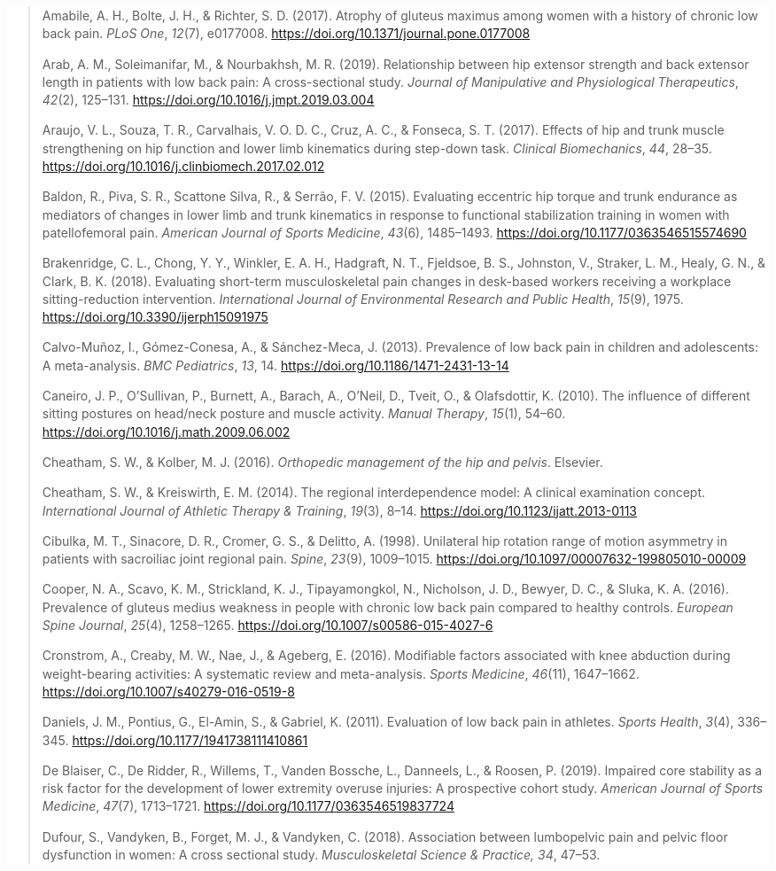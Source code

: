 > Amabile, A. H., Bolte, J. H., & Richter, S. D. (2017). Atrophy of gluteus maximus among women with a history of chronic low back pain. *PLoS One*, *12*(7), e0177008. https://doi.org/10.1371/journal.pone.0177008
>
> Arab, A. M., Soleimanifar, M., & Nourbakhsh, M. R. (2019). Relationship between hip extensor strength and back extensor length in patients with low back pain: A cross-sectional study. *Journal of Manipulative and Physiological Therapeutics*, *42*(2), 125–131. https://doi.org/10.1016/j.jmpt.2019.03.004
>
> Araujo, V. L., Souza, T. R., Carvalhais, V. O. D. C., Cruz, A. C., & Fonseca, S. T. (2017). Effects of hip and trunk muscle strengthening on hip function and lower limb kinematics during step-down task. *Clinical Biomechanics*, *44*, 28–35. https://doi.org/10.1016/j.clinbiomech.2017.02.012
>
> Baldon, R., Piva, S. R., Scattone Silva, R., & Serrão, F. V. (2015). Evaluating eccentric hip torque and trunk endurance as mediators of changes in lower limb and trunk kinematics in response to functional stabilization training in women with patellofemoral pain. *American Journal of Sports Medicine*, *43*(6), 1485–1493. https://doi.org/10.1177/0363546515574690
>
> Brakenridge, C. L., Chong, Y. Y., Winkler, E. A. H., Hadgraft, N. T., Fjeldsoe, B. S., Johnston, V., Straker, L. M., Healy, G. N., & Clark, B. K. (2018). Evaluating short-term musculoskeletal pain changes in desk-based workers receiving a workplace sitting-reduction intervention. *International Journal of Environmental Research and Public Health*, *15*(9), 1975. https://doi.org/10.3390/ijerph15091975
>
> Calvo-Muñoz, I., Gómez-Conesa, A., & Sánchez-Meca, J. (2013). Prevalence of low back pain in children and adolescents: A meta-analysis. *BMC Pediatrics*, *13*, 14. https://doi.org/10.1186/1471-2431-13-14
>
> Caneiro, J. P., O’Sullivan, P., Burnett, A., Barach, A., O’Neil, D., Tveit, O., & Olafsdottir, K. (2010). The influence of different sitting postures on head/neck posture and muscle activity. *Manual Therapy*, *15*(1), 54–60. https://doi.org/10.1016/j.math.2009.06.002
>
> Cheatham, S. W., & Kolber, M. J. (2016). *Orthopedic management of the hip and pelvis*. Elsevier.
>
> Cheatham, S. W., & Kreiswirth, E. M. (2014). The regional interdependence model: A clinical examination concept. *International Journal of Athletic Therapy & Training*, *19*(3), 8–14. https://doi.org/10.1123/ijatt.2013-0113
>
> Cibulka, M. T., Sinacore, D. R., Cromer, G. S., & Delitto, A. (1998). Unilateral hip rotation range of motion asymmetry in patients with sacroiliac joint regional pain. *Spine*, *23*(9), 1009–1015. https://doi.org/10.1097/00007632-199805010-00009
>
> Cooper, N. A., Scavo, K. M., Strickland, K. J., Tipayamongkol, N., Nicholson, J. D., Bewyer, D. C., & Sluka, K. A. (2016). Prevalence of gluteus medius weakness in people with chronic low back pain compared to healthy controls. *European Spine Journal*, *25*(4), 1258–1265. https://doi.org/10.1007/s00586-015-4027-6
>
> Cronstrom, A., Creaby, M. W., Nae, J., & Ageberg, E. (2016). Modifiable factors associated with knee abduction during weight-bearing activities: A systematic review and meta-analysis. *Sports Medicine*, *46*(11), 1647–1662. https://doi.org/10.1007/s40279-016-0519-8
>
> Daniels, J. M., Pontius, G., El-Amin, S., & Gabriel, K. (2011). Evaluation of low back pain in athletes. *Sports Health*, *3*(4), 336–345. https://doi.org/10.1177/1941738111410861
>
> De Blaiser, C., De Ridder, R., Willems, T., Vanden Bossche, L., Danneels, L., & Roosen, P. (2019). Impaired core stability as a risk factor for the development of lower extremity overuse injuries: A prospective cohort study. *American Journal of Sports Medicine*, *47*(7), 1713–1721. https://doi.org/10.1177/0363546519837724
>
> Dufour, S., Vandyken, B., Forget, M. J., & Vandyken, C. (2018). Association between lumbopelvic pain and pelvic floor dysfunction in women: A cross sectional study. *Musculoskeletal Science & Practice, 34*, 47–53.
>